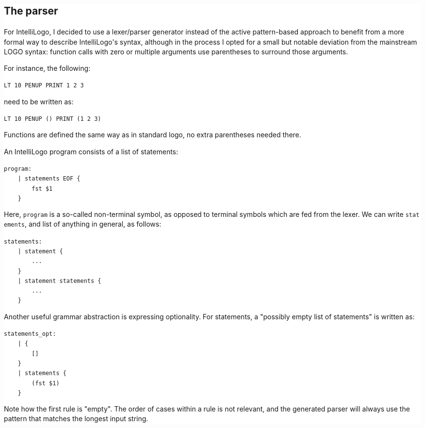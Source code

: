 ## The parser

For IntelliLogo, I decided to use a lexer/parser generator instead of the active pattern-based approach to benefit from a more formal way to describe IntelliLogo's syntax, although in the process I opted for a small but notable deviation from the mainstream LOGO syntax: function calls with zero or multiple arguments use parentheses to surround those arguments.

For instance, the following:

```logo
LT 10 PENUP PRINT 1 2 3
```

need to be written as:

```logo
LT 10 PENUP () PRINT (1 2 3)
```

Functions are defined the same way as in standard logo, no extra parentheses needed there.

An IntelliLogo program consists of a list of statements:

```
program:
    | statements EOF {
        fst $1
    }
```

Here, `program` is a so-called non-terminal symbol, as opposed to terminal symbols which are fed from the lexer. We can write `statements`, and list of anything in general, as follows:

```
statements:
    | statement {
        ...
    }
    | statement statements {
        ...
    }
```

Another useful grammar abstraction is expressing optionality. For statements, a "possibly empty list of statements" is written as:

```
statements_opt:
    | {
        []
    }
    | statements {
        (fst $1)
    }
```

Note how the first rule is "empty". The order of cases within a rule is not relevant, and the generated parser will always use the pattern that matches the longest input string.
